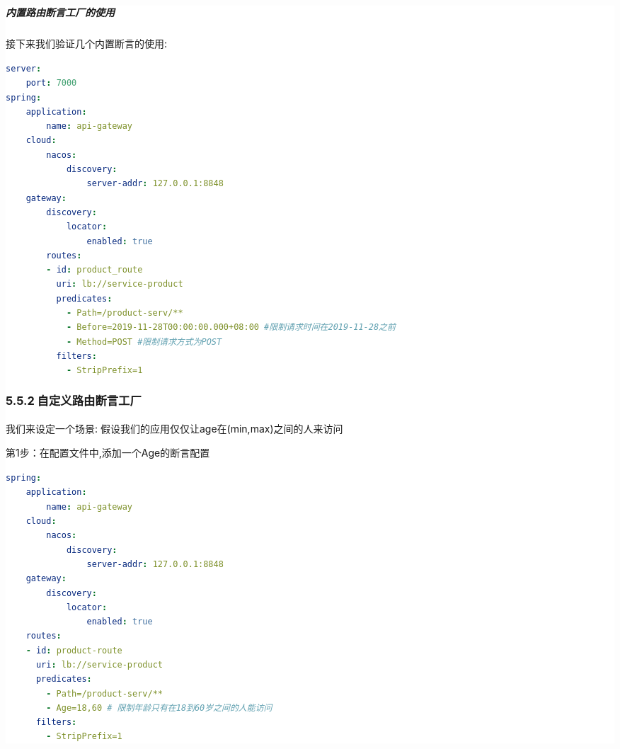 ##### 内置路由断言工厂的使用  

接下来我们验证几个内置断言的使用:  

```yaml
server:
	port: 7000
spring:
	application:
		name: api-gateway
	cloud:
		nacos:
			discovery:
				server-addr: 127.0.0.1:8848
	gateway:
		discovery:
			locator:
				enabled: true
		routes:
		- id: product_route
		  uri: lb://service-product
		  predicates:
            - Path=/product-serv/**
            - Before=2019-11-28T00:00:00.000+08:00 #限制请求时间在2019-11-28之前
            - Method=POST #限制请求方式为POST
		  filters:
			- StripPrefix=1
```

### 5.5.2 自定义路由断言工厂  

我们来设定一个场景: 假设我们的应用仅仅让age在(min,max)之间的人来访问  

第1步：在配置文件中,添加一个Age的断言配置  

```yaml
spring:
	application:
		name: api-gateway
	cloud:
		nacos:
			discovery:
				server-addr: 127.0.0.1:8848
	gateway:
		discovery:
			locator:
				enabled: true
	routes:
	- id: product-route
	  uri: lb://service-product
      predicates:
        - Path=/product-serv/**
        - Age=18,60 # 限制年龄只有在18到60岁之间的人能访问
      filters:
        - StripPrefix=1
```
